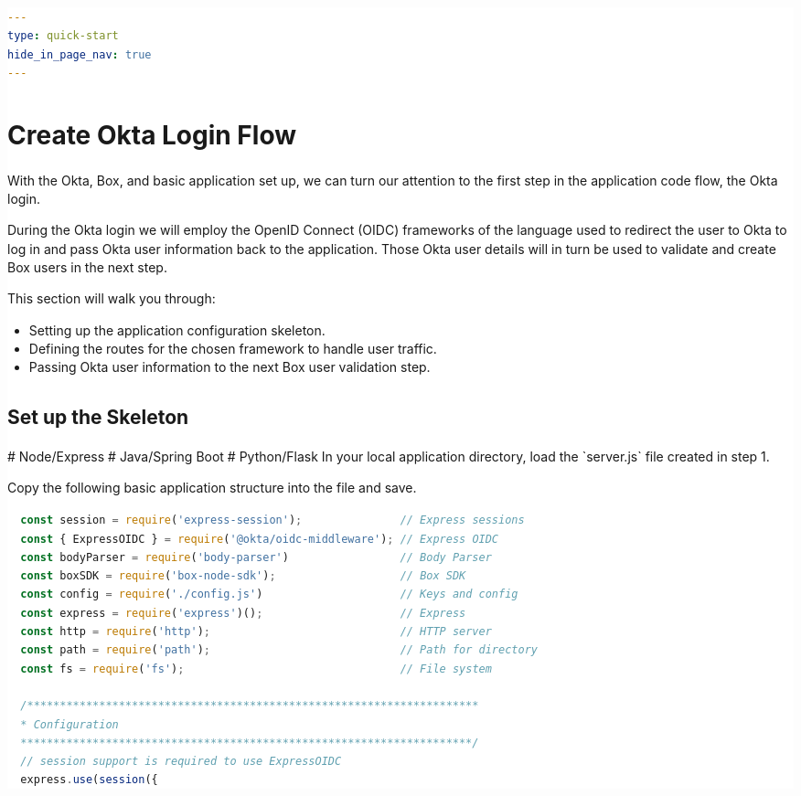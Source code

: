 ```yaml
---
type: quick-start
hide_in_page_nav: true
---
```


# Create Okta Login Flow

With the Okta, Box, and basic application set up, we can turn our attention to
the first step in the application code flow, the Okta login.

During the Okta login we will employ the OpenID Connect (OIDC) frameworks of
the language used to redirect the user to Okta to log in and pass Okta user
information back to the application. Those Okta user details will in turn be
used to validate and create Box users in the next step.

This section will walk you through:

* Setting up the application configuration skeleton.
* Defining the routes for the chosen framework to handle user traffic.
* Passing Okta user information to the next Box user validation step.

## Set up the Skeleton

<Grid columns='3'>
  <Choose option='programming.platform' value='node' color='blue'>
    # Node/Express
  </Choose>

  <Choose option='programming.platform' value='java' color='white'>
    # Java/Spring Boot
  </Choose>
  
  <Choose option='programming.platform' value='python' color='blue'>
    # Python/Flask
  </Choose>
</Grid>

<Choice option='programming.platform' value='node' color='blue'>
In your local application directory, load the `server.js` file created in
step 1.

Copy the following basic application structure into the file and save. 

```js
  const session = require('express-session');               // Express sessions
  const { ExpressOIDC } = require('@okta/oidc-middleware'); // Express OIDC
  const bodyParser = require('body-parser')                 // Body Parser
  const boxSDK = require('box-node-sdk');                   // Box SDK
  const config = require('./config.js')                     // Keys and config
  const express = require('express')();                     // Express
  const http = require('http');                             // HTTP server
  const path = require('path');                             // Path for directory
  const fs = require('fs');                                 // File system

  /*********************************************************************
  * Configuration
  *********************************************************************/
  // session support is required to use ExpressOIDC
  express.use(session({
```